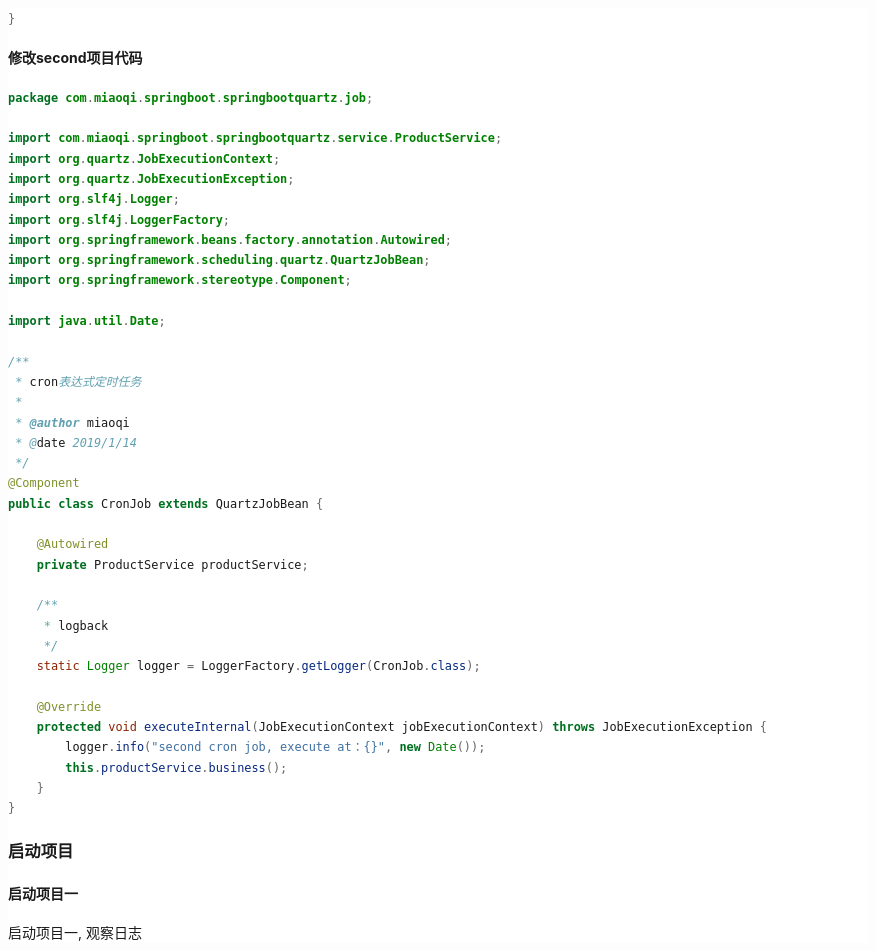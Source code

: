 ```java
}
```

#### 修改second项目代码

```java
package com.miaoqi.springboot.springbootquartz.job;

import com.miaoqi.springboot.springbootquartz.service.ProductService;
import org.quartz.JobExecutionContext;
import org.quartz.JobExecutionException;
import org.slf4j.Logger;
import org.slf4j.LoggerFactory;
import org.springframework.beans.factory.annotation.Autowired;
import org.springframework.scheduling.quartz.QuartzJobBean;
import org.springframework.stereotype.Component;

import java.util.Date;

/**
 * cron表达式定时任务
 *
 * @author miaoqi
 * @date 2019/1/14
 */
@Component
public class CronJob extends QuartzJobBean {

    @Autowired
    private ProductService productService;

    /**
     * logback
     */
    static Logger logger = LoggerFactory.getLogger(CronJob.class);

    @Override
    protected void executeInternal(JobExecutionContext jobExecutionContext) throws JobExecutionException {
        logger.info("second cron job, execute at：{}", new Date());
        this.productService.business();
    }
}
```



### 启动项目

#### 启动项目一

启动项目一, 观察日志
